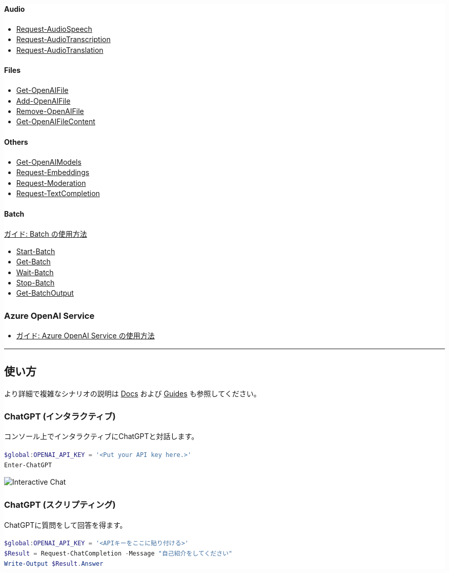 #### Audio
+ [Request-AudioSpeech](/Docs/Request-AudioSpeech.md)
+ [Request-AudioTranscription](/Docs/Request-AudioTranscription.md)
+ [Request-AudioTranslation](/Docs/Request-AudioTranslation.md)

#### Files
+ [Get-OpenAIFile](/Docs/Get-OpenAIFile.md)
+ [Add-OpenAIFile](/Docs/Add-OpenAIFile.md)
+ [Remove-OpenAIFile](/Docs/Remove-OpenAIFile.md)
+ [Get-OpenAIFileContent](/Docs/Get-OpenAIFileContent.md)

#### Others
+ [Get-OpenAIModels](/Docs/Get-OpenAIModels.md)
+ [Request-Embeddings](/Docs/Request-Embeddings.md)
+ [Request-Moderation](/Docs/Request-Moderation.md)
+ [Request-TextCompletion](/Docs/Request-TextCompletion.md)

#### Batch
[ガイド: Batch の使用方法](/Guides/How_to_use_Batch.md)

+ [Start-Batch](/Docs/Start-Batch.md)
+ [Get-Batch](/Docs/Get-Batch.md)
+ [Wait-Batch](/Docs/Wait-Batch.md)
+ [Stop-Batch](/Docs/Stop-Batch.md)
+ [Get-BatchOutput](/Docs/Get-BatchOutput.md)

### Azure OpenAI Service
+ [ガイド: Azure OpenAI Service の使用方法](Guides/How_to_use_with_Azure_OpenAI_Service.md)

----
## 使い方

より詳細で複雑なシナリオの説明は [Docs](/Docs) および [Guides](/Guides) も参照してください。

### ChatGPT (インタラクティブ)

コンソール上でインタラクティブにChatGPTと対話します。

```PowerShell
$global:OPENAI_API_KEY = '<Put your API key here.>'
Enter-ChatGPT
```

![Interactive Chat](/Docs/images/InteractiveChat.gif)


### ChatGPT (スクリプティング)

ChatGPTに質問をして回答を得ます。

```PowerShell
$global:OPENAI_API_KEY = '<APIキーをここに貼り付ける>'
$Result = Request-ChatCompletion -Message "自己紹介をしてください"
Write-Output $Result.Answer
```
